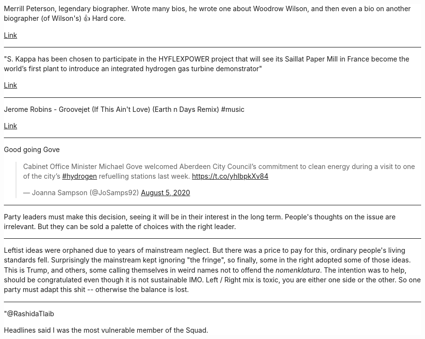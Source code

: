 Merrill Peterson, legendary biographer. Wrote many bios, he wrote one
about Woodrow Wilson, and then even a bio on another biographer (of
Wilson's) 👍 Hard core.

[Link](https://twitter.com/Scholars_Stage/status/1291165431311540224)

---

"S. Kappa has been chosen to participate in the HYFLEXPOWER project
that will see its Saillat Paper Mill in France become the world’s
first plant to introduce an integrated hydrogen gas turbine
demonstrator"

[Link](https://www.h2-view.com/story/smurfit-kappa-to-deploy-hydrogen-gas-turbine-demonstrator/)

---

Jerome Robins - Groovejet (If This Ain't Love) (Earth n Days Remix) \#music

[Link](https://youtu.be/QHh4CsFuFeo?t=80)

---

Good going Gove

<blockquote class="twitter-tweet"><p lang="en" dir="ltr">Cabinet Office Minister Michael Gove welcomed Aberdeen City Council’s commitment to clean energy during a visit to one of the city’s <a href="https://twitter.com/hashtag/hydrogen?src=hash&amp;ref_src=twsrc%5Etfw">#hydrogen</a> refuelling stations last week. <a href="https://t.co/yhIbpkXv84">https://t.co/yhIbpkXv84</a></p>&mdash; Joanna Sampson (@JoSamps92) <a href="https://twitter.com/JoSamps92/status/1290982439037407232?ref_src=twsrc%5Etfw">August 5, 2020</a></blockquote> <script async src="https://platform.twitter.com/widgets.js" charset="utf-8"></script>

---

Party leaders must make this decision, seeing it will be in their
interest in the long term. People's thoughts on the issue are
irrelevant. But they can be sold a palette of choices with the right
leader.

---

Leftist ideas were orphaned due to years of mainstream neglect. But
there was a price to pay for this, ordinary people's living standards
fell. Surprisingly the mainstream kept ignoring "the fringe", so
finally, some in the right adopted some of those ideas. This is Trump,
and others, some calling themselves in weird names not to offend the
*nomenklatura*. The intention was to help, should be congratulated
even though it is not sustainable IMO. Left / Right mix is toxic, you
are either one side or the other. So one party must adapt this shit --
otherwise the balance is lost.

---

"@RashidaTlaib

Headlines said I was the most vulnerable member of the Squad. 
